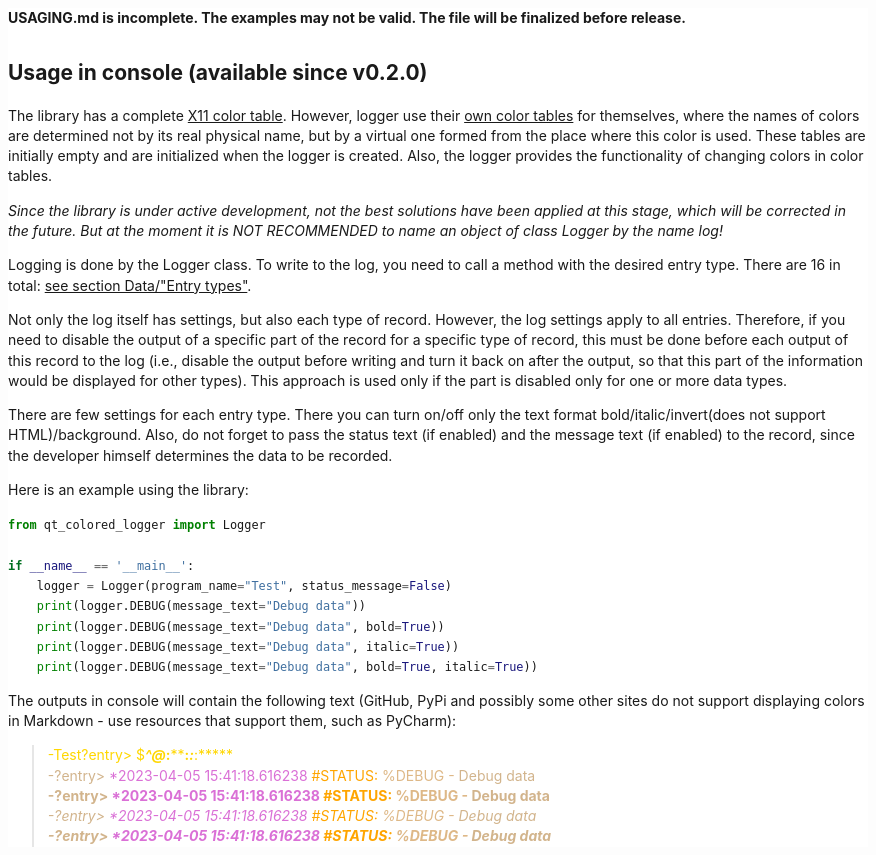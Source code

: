 **USAGING.md is incomplete. The examples may not be valid. The file will be finalized before release.**

## Usage in console (available since v0.2.0)
The library has a complete [X11 color table](#x11-color-table-). However, logger use their [own color tables](#logger-color-chart-) for themselves, where the names of colors are determined not by its real physical name, but by a virtual one formed from the place where this color is used. These tables are initially empty and are initialized when the logger is created. Also, the logger provides the functionality of changing colors in color tables.

*Since the library is under active development, not the best solutions have been applied at this stage, which will be corrected in the future. But at the moment it is NOT RECOMMENDED to name an object of class Logger by the name log!*

Logging is done by the Logger class. To write to the log, you need to call a method with the desired entry type. There are 16 in total: [see section Data/"Entry types"](#entry-types-).

Not only the log itself has settings, but also each type of record. However, the log settings apply to all entries. Therefore, if you need to disable the output of a specific part of the record for a specific type of record, this must be done before each output of this record to the log (i.e., disable the output before writing and turn it back on after the output, so that this part of the information would be displayed for other types). This approach is used only if the part is disabled only for one or more data types.

There are few settings for each entry type. There you can turn on/off only the text format bold/italic/invert(does not support HTML)/background. Also, do not forget to pass the status text (if enabled) and the message text (if enabled) to the record, since the developer himself determines the data to be recorded.

Here is an example using the library:
```python
from qt_colored_logger import Logger

if __name__ == '__main__':
    logger = Logger(program_name="Test", status_message=False)
    print(logger.DEBUG(message_text="Debug data"))
    print(logger.DEBUG(message_text="Debug data", bold=True))
    print(logger.DEBUG(message_text="Debug data", italic=True))
    print(logger.DEBUG(message_text="Debug data", bold=True, italic=True))
```

The outputs in console will contain the following text (GitHub, PyPi and possibly some other sites do not support displaying colors in Markdown - use resources that support them, such as PyCharm):
> <span style='background-color: #;'><span style='color: #ffd700;'>-Test?entry> $***************^****@*******:**********:*****:*********:*****</span></span><br>
> <span style='background-color: #;'><span style='color: #d2b48c;'>-?entry> </span><span style='color: #da70d6;'>*2023-04-05 15:41:18.616238 </span><span style='color: #ffa500;'>#STATUS: </span><span style='color: #deb887;'>%DEBUG - </span><span style='color: #d2b48c;'>Debug data</span></span><br>
> <b><span style='background-color: #;'><span style='color: #d2b48c;'>-?entry> </span><span style='color: #da70d6;'>*2023-04-05 15:41:18.616238 </span><span style='color: #ffa500;'>#STATUS: </span><span style='color: #deb887;'>%DEBUG - </span><span style='color: #d2b48c;'>Debug data</span></span></b><br>
> <i><span style='background-color: #;'><span style='color: #d2b48c;'>-?entry> </span><span style='color: #da70d6;'>*2023-04-05 15:41:18.616238 </span><span style='color: #ffa500;'>#STATUS: </span><span style='color: #deb887;'>%DEBUG - </span><span style='color: #d2b48c;'>Debug data</span></span></i><br>
> <b><i><span style='background-color: #;'><span style='color: #d2b48c;'>-?entry> </span><span style='color: #da70d6;'>*2023-04-05 15:41:18.616238 </span><span style='color: #ffa500;'>#STATUS: </span><span style='color: #deb887;'>%DEBUG - </span><span style='color: #d2b48c;'>Debug data</span></span></i></b><br>
